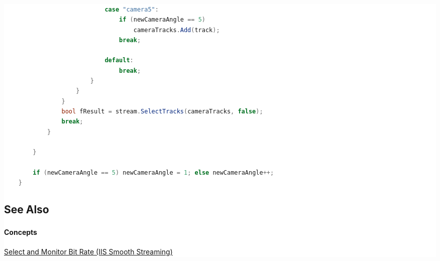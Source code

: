 ``` csharp
                            case "camera5":
                                if (newCameraAngle == 5)
                                    cameraTracks.Add(track);
                                break;

                            default:
                                break;
                        }                            
                    }
                }
                bool fResult = stream.SelectTracks(cameraTracks, false);
                break;
            }

        }

        if (newCameraAngle == 5) newCameraAngle = 1; else newCameraAngle++;
    }
```

## See Also

#### Concepts

[Select and Monitor Bit Rate (IIS Smooth Streaming)](select-and-monitor-bitrate.md)

